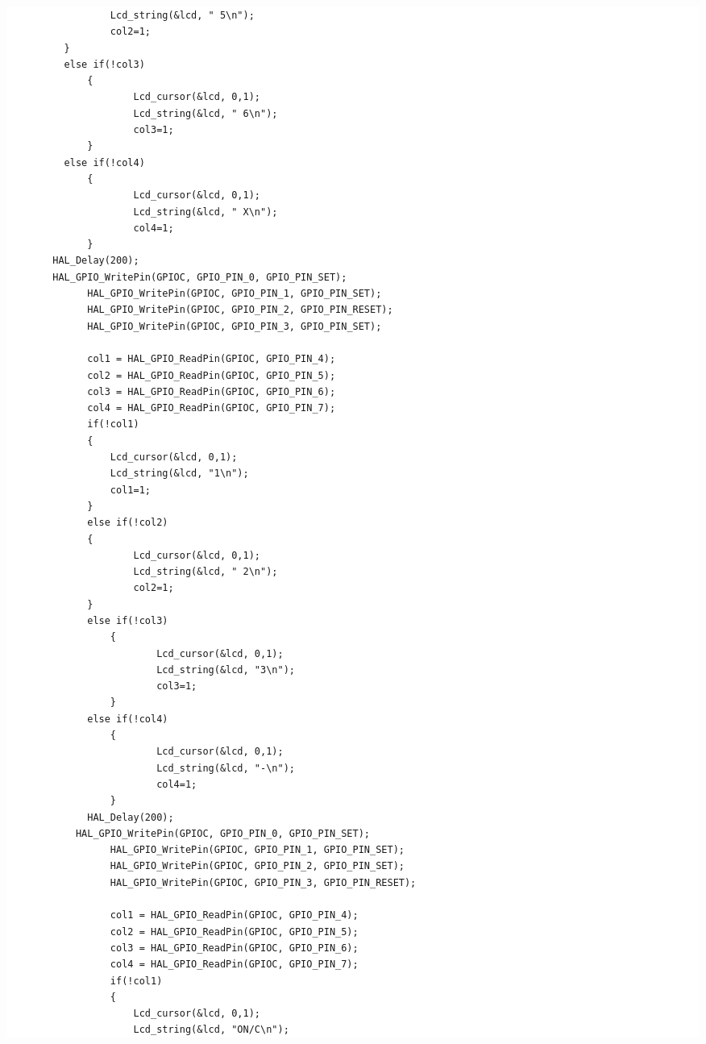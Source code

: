 ```
	  	  		  Lcd_string(&lcd, " 5\n");
	  	  		  col2=1;
	  	  }
	  	  else if(!col3)
	  	  	  {
	  	  	  		  Lcd_cursor(&lcd, 0,1);
	  	  	  		  Lcd_string(&lcd, " 6\n");
	  	  	  		  col3=1;
	  	  	  }
	  	  else if(!col4)
	  	  	  {
	  	  	  		  Lcd_cursor(&lcd, 0,1);
	  	  	  		  Lcd_string(&lcd, " X\n");
	  	  	  		  col4=1;
	  	  	  }
	  	HAL_Delay(200);
	  	HAL_GPIO_WritePin(GPIOC, GPIO_PIN_0, GPIO_PIN_SET);
	  		  HAL_GPIO_WritePin(GPIOC, GPIO_PIN_1, GPIO_PIN_SET);
	  		  HAL_GPIO_WritePin(GPIOC, GPIO_PIN_2, GPIO_PIN_RESET);
	  		  HAL_GPIO_WritePin(GPIOC, GPIO_PIN_3, GPIO_PIN_SET);

	  		  col1 = HAL_GPIO_ReadPin(GPIOC, GPIO_PIN_4);
	  		  col2 = HAL_GPIO_ReadPin(GPIOC, GPIO_PIN_5);
	  		  col3 = HAL_GPIO_ReadPin(GPIOC, GPIO_PIN_6);
	  		  col4 = HAL_GPIO_ReadPin(GPIOC, GPIO_PIN_7);
	  		  if(!col1)
	  		  {
	  			  Lcd_cursor(&lcd, 0,1);
	  			  Lcd_string(&lcd, "1\n");
	  			  col1=1;
	  		  }
	  		  else if(!col2)
	  		  {
	  		  		  Lcd_cursor(&lcd, 0,1);
	  		  		  Lcd_string(&lcd, " 2\n");
	  		  		  col2=1;
	  		  }
	  		  else if(!col3)
	  		  	  {
	  		  	  		  Lcd_cursor(&lcd, 0,1);
	  		  	  		  Lcd_string(&lcd, "3\n");
	  		  	  		  col3=1;
	  		  	  }
	  		  else if(!col4)
	  		  	  {
	  		  	  		  Lcd_cursor(&lcd, 0,1);
	  		  	  		  Lcd_string(&lcd, "-\n");
	  		  	  		  col4=1;
	  		  	  }
	  		  HAL_Delay(200);
	  		HAL_GPIO_WritePin(GPIOC, GPIO_PIN_0, GPIO_PIN_SET);
	  			  HAL_GPIO_WritePin(GPIOC, GPIO_PIN_1, GPIO_PIN_SET);
	  			  HAL_GPIO_WritePin(GPIOC, GPIO_PIN_2, GPIO_PIN_SET);
	  			  HAL_GPIO_WritePin(GPIOC, GPIO_PIN_3, GPIO_PIN_RESET);

	  			  col1 = HAL_GPIO_ReadPin(GPIOC, GPIO_PIN_4);
	  			  col2 = HAL_GPIO_ReadPin(GPIOC, GPIO_PIN_5);
	  			  col3 = HAL_GPIO_ReadPin(GPIOC, GPIO_PIN_6);
	  			  col4 = HAL_GPIO_ReadPin(GPIOC, GPIO_PIN_7);
	  			  if(!col1)
	  			  {
	  				  Lcd_cursor(&lcd, 0,1);
	  				  Lcd_string(&lcd, "ON/C\n");
```